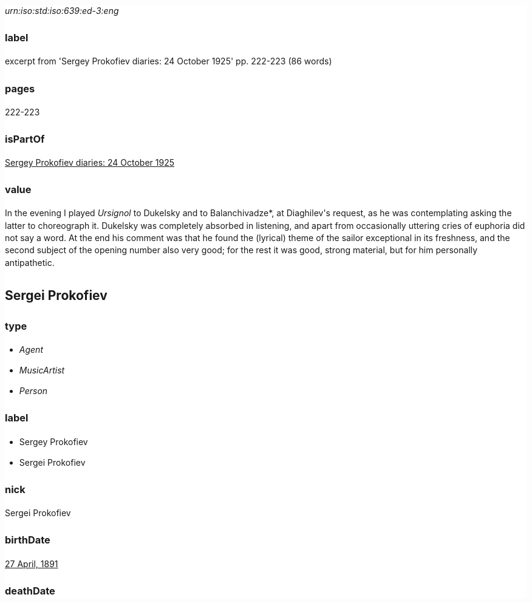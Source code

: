 
*urn:iso:std:iso:639:ed-3:eng*

### label


excerpt from 'Sergey Prokofiev diaries: 24 October 1925' pp. 222-223 (86 words)

### pages


222-223

### isPartOf


[Sergey Prokofiev diaries: 24 October 1925](#Sergey-Prokofiev-diaries-24-October-1925)

### value


<p>In the evening I played&nbsp;<em>Ursignol</em> to Dukelsky and to Balanchivadze*, at Diaghilev's request, as he was contemplating asking the latter to choreograph it. Dukelsky was completely absorbed in listening, and apart from occasionally uttering cries of euphoria did not say a word. At the end his comment was that he found the (lyrical) theme of the sailor exceptional in its freshness, and the second subject of the opening number also very good; for the rest it was good, strong material, but for him personally antipathetic.</p>

## Sergei Prokofiev

### type

 - *Agent*

 - *MusicArtist*

 - *Person*

### label

 - Sergey Prokofiev

 - Sergei Prokofiev

### nick


Sergei Prokofiev

### birthDate


[27 April, 1891](#27-April-1891)

### deathDate

